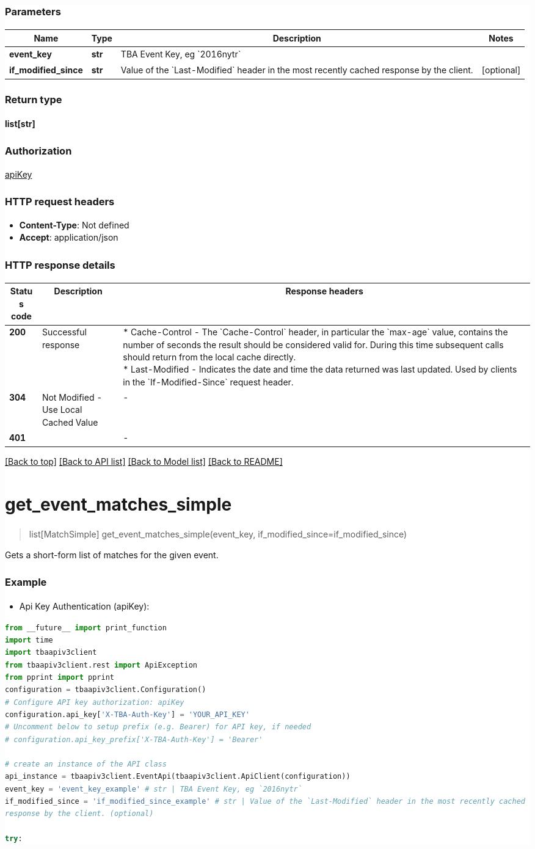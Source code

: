 ### Parameters

Name | Type | Description  | Notes
------------- | ------------- | ------------- | -------------
 **event_key** | **str**| TBA Event Key, eg &#x60;2016nytr&#x60; | 
 **if_modified_since** | **str**| Value of the &#x60;Last-Modified&#x60; header in the most recently cached response by the client. | [optional] 

### Return type

**list[str]**

### Authorization

[apiKey](../README.md#apiKey)

### HTTP request headers

 - **Content-Type**: Not defined
 - **Accept**: application/json

### HTTP response details
| Status code | Description | Response headers |
|-------------|-------------|------------------|
**200** | Successful response |  * Cache-Control - The &#x60;Cache-Control&#x60; header, in particular the &#x60;max-age&#x60; value, contains the number of seconds the result should be considered valid for. During this time subsequent calls should return from the local cache directly. <br>  * Last-Modified - Indicates the date and time the data returned was last updated. Used by clients in the &#x60;If-Modified-Since&#x60; request header. <br>  |
**304** | Not Modified - Use Local Cached Value |  -  |
**401** |  |  -  |

[[Back to top]](#) [[Back to API list]](../README.md#documentation-for-api-endpoints) [[Back to Model list]](../README.md#documentation-for-models) [[Back to README]](../README.md)

# **get_event_matches_simple**
> list[MatchSimple] get_event_matches_simple(event_key, if_modified_since=if_modified_since)



Gets a short-form list of matches for the given event.

### Example

* Api Key Authentication (apiKey):
```python
from __future__ import print_function
import time
import tbaapiv3client
from tbaapiv3client.rest import ApiException
from pprint import pprint
configuration = tbaapiv3client.Configuration()
# Configure API key authorization: apiKey
configuration.api_key['X-TBA-Auth-Key'] = 'YOUR_API_KEY'
# Uncomment below to setup prefix (e.g. Bearer) for API key, if needed
# configuration.api_key_prefix['X-TBA-Auth-Key'] = 'Bearer'

# create an instance of the API class
api_instance = tbaapiv3client.EventApi(tbaapiv3client.ApiClient(configuration))
event_key = 'event_key_example' # str | TBA Event Key, eg `2016nytr`
if_modified_since = 'if_modified_since_example' # str | Value of the `Last-Modified` header in the most recently cached response by the client. (optional)

try:
```